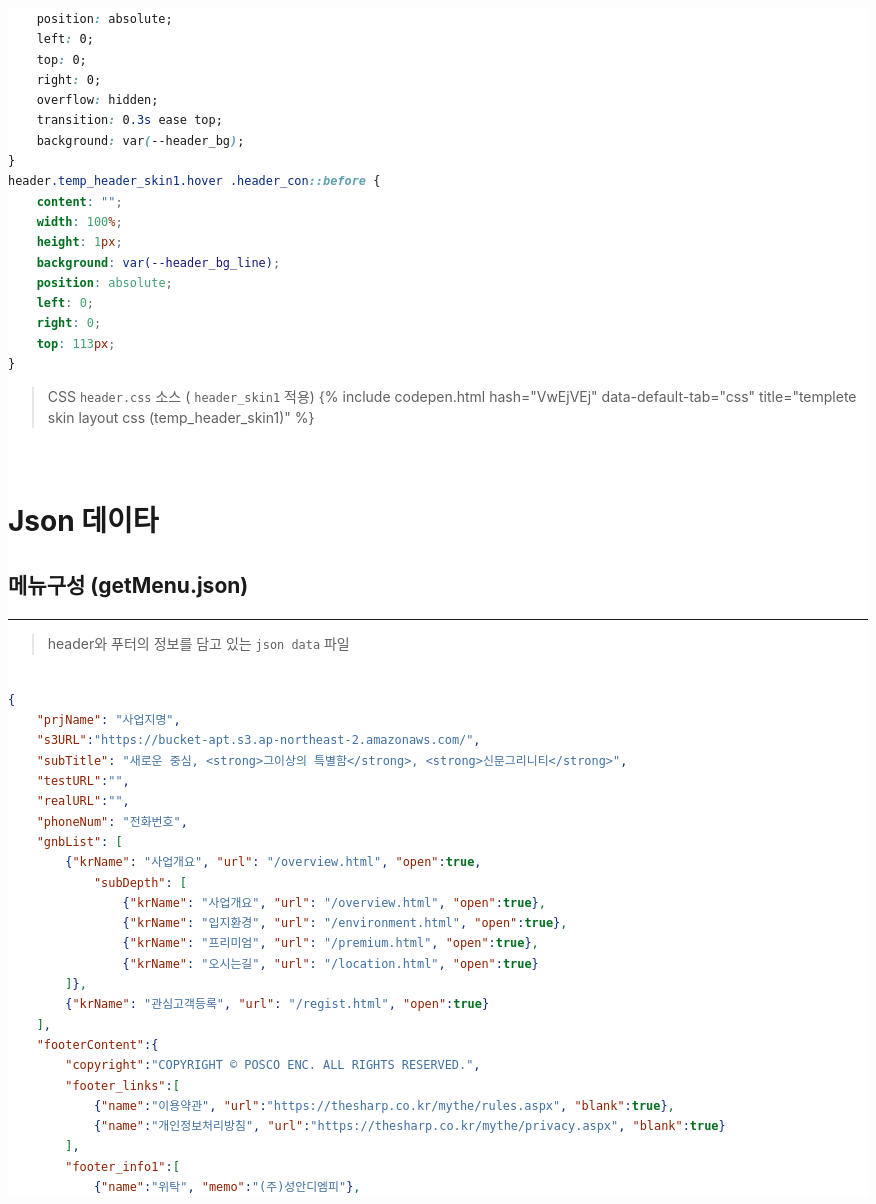```css
    position: absolute;
    left: 0;
    top: 0;
    right: 0;
    overflow: hidden;
    transition: 0.3s ease top;
    background: var(--header_bg);
}
header.temp_header_skin1.hover .header_con::before {
    content: "";
    width: 100%;
    height: 1px;
    background: var(--header_bg_line);
    position: absolute;
    left: 0;
    right: 0;
    top: 113px;
}


```


> CSS `header.css` 소스 ( `header_skin1` 적용)
{% include codepen.html hash="VwEjVEj" data-default-tab="css" title="templete skin layout css (temp_header_skin1)" %}

<br>

# Json 데이타

## 메뉴구성 (getMenu.json)
---
> header와 푸터의 정보를 담고 있는 `json data` 파일

```json

{
    "prjName": "사업지명",
    "s3URL":"https://bucket-apt.s3.ap-northeast-2.amazonaws.com/",
    "subTitle": "새로운 중심, <strong>그이상의 특별함</strong>, <strong>신문그리니티</strong>",
    "testURL":"",
    "realURL":"",
    "phoneNum": "전화번호",
    "gnbList": [    
        {"krName": "사업개요", "url": "/overview.html", "open":true,
            "subDepth": [
                {"krName": "사업개요", "url": "/overview.html", "open":true},
                {"krName": "입지환경", "url": "/environment.html", "open":true},                
                {"krName": "프리미엄", "url": "/premium.html", "open":true},                                
                {"krName": "오시는길", "url": "/location.html", "open":true}                           
        ]},        
        {"krName": "관심고객등록", "url": "/regist.html", "open":true}
    ],
    "footerContent":{
        "copyright":"COPYRIGHT © POSCO ENC. ALL RIGHTS RESERVED.",
        "footer_links":[
            {"name":"이용약관", "url":"https://thesharp.co.kr/mythe/rules.aspx", "blank":true},
            {"name":"개인정보처리방침", "url":"https://thesharp.co.kr/mythe/privacy.aspx", "blank":true}
        ],
        "footer_info1":[
            {"name":"위탁", "memo":"(주)성안디엠피"},
```